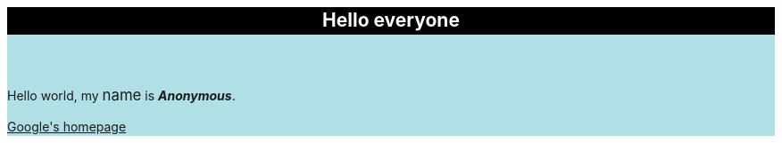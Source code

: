 <!DOCTYPE html>
<html>
 <head>
  <title>My WebSite</title>
 </head>

 <body style="background-color:powderblue">

  <header>
   <h2 style="color:white;background-color:black">Hello everyone</h2>

  </header>

   <main>
    <article>
    <article>
<p>Hello world, my <big>name</big> is <b><i>Anonymous</i></b>.</p>
<a href="https://www.netflix.com/watch/80013249?trackId=14170286&tctx=1%2C0%2Cb3fa46e4-ae58-4e77-a182-476b17d2f510-155213314%2C4848e595-c404-4eb3-b73a-9bb112e5865b_13543120X3XX1607159030556%2C4848e595-c404-4eb3-b73a-9bb112e5865b_ROOT%2C"target="_blank">Google's homepage</a>
